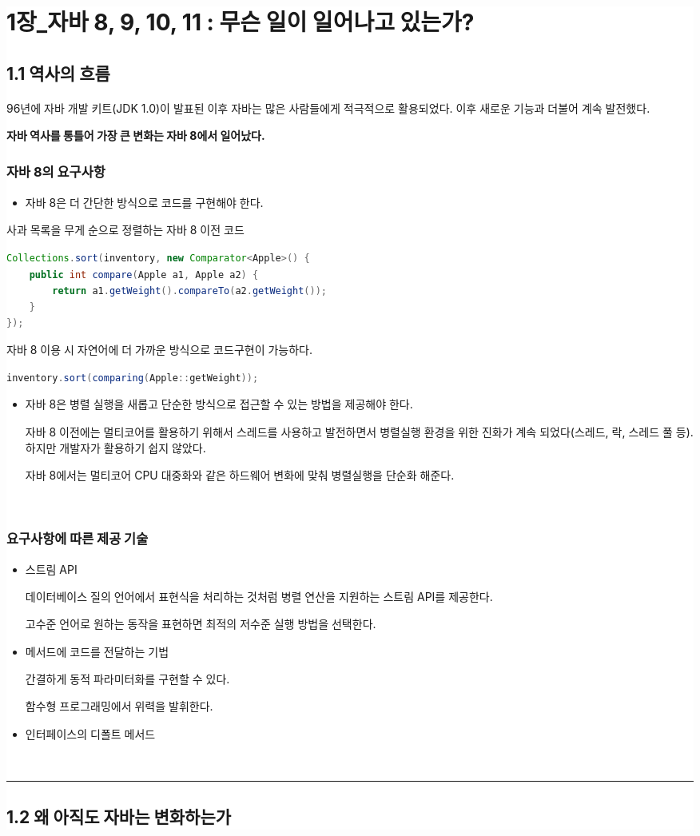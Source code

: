 # 1장_자바 8, 9, 10, 11 : 무슨 일이 일어나고 있는가?

## 1.1 역사의 흐름

96년에 자바 개발 키트(JDK 1.0)이 발표된 이후 자바는 많은 사람들에게 적극적으로 활용되었다. 이후 새로운 기능과 더불어 계속 발전했다.

**자바 역사를 통틀어 가장 큰 변화는 자바 8에서 일어났다.**

### 자바 8의 요구사항

- 자바 8은 더 간단한 방식으로 코드를 구현해야 한다.

사과 목록을 무게 순으로 정렬하는 자바 8 이전 코드

```java
Collections.sort(inventory, new Comparator<Apple>() {
	public int compare(Apple a1, Apple a2) {
		return a1.getWeight().compareTo(a2.getWeight());
	}
});
```

자바 8 이용 시 자연어에 더 가까운 방식으로 코드구현이 가능하다.

```java
inventory.sort(comparing(Apple::getWeight));
```

- 자바 8은 병렬 실행을 새롭고 단순한 방식으로 접근할 수 있는 방법을 제공해야 한다.
    
    자바 8 이전에는 멀티코어를 활용하기 위해서 스레드를 사용하고 발전하면서 병렬실행 환경을 위한 진화가 계속 되었다(스레드, 락, 스레드 풀 등). 하지만 개발자가 활용하기 쉽지 않았다.
    
    자바 8에서는 멀티코어 CPU 대중화와 같은 하드웨어 변화에 맞춰 병렬실행을 단순화 해준다.
    
<br>

### 요구사항에 따른 제공 기술

- 스트림 API
    
    데이터베이스 질의 언어에서 표현식을 처리하는 것처럼 병렬 연산을 지원하는 스트림 API를 제공한다.
    
    고수준 언어로 원하는 동작을 표현하면 최적의 저수준 실행 방법을 선택한다.
    
- 메서드에 코드를 전달하는 기법
    
    간결하게 동적 파라미터화를 구현할 수 있다.
    
    함수형 프로그래밍에서 위력을 발휘한다.

- 인터페이스의 디폴트 메서드

<br>

---

## 1.2 왜 아직도 자바는 변화하는가

